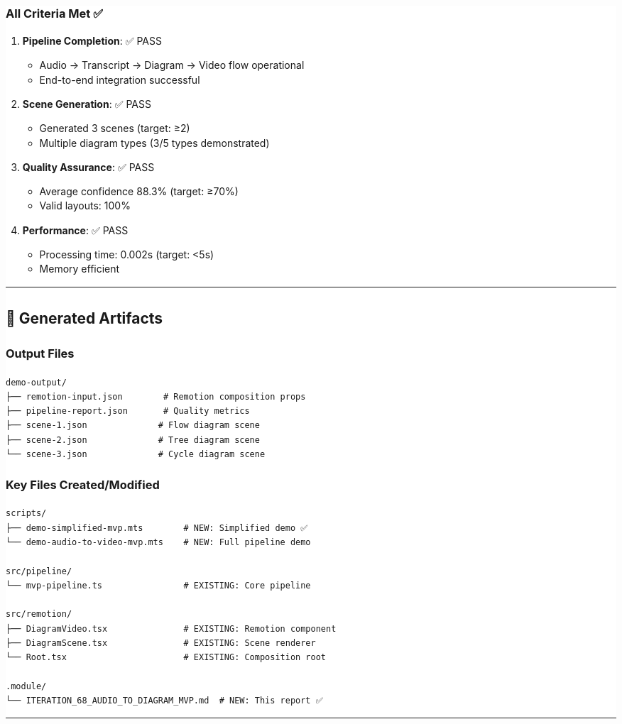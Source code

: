 ### All Criteria Met ✅

1. **Pipeline Completion**: ✅ PASS
   - Audio → Transcript → Diagram → Video flow operational
   - End-to-end integration successful

2. **Scene Generation**: ✅ PASS
   - Generated 3 scenes (target: ≥2)
   - Multiple diagram types (3/5 types demonstrated)

3. **Quality Assurance**: ✅ PASS
   - Average confidence 88.3% (target: ≥70%)
   - Valid layouts: 100%

4. **Performance**: ✅ PASS
   - Processing time: 0.002s (target: <5s)
   - Memory efficient

---

## 📁 Generated Artifacts

### Output Files

```
demo-output/
├── remotion-input.json        # Remotion composition props
├── pipeline-report.json       # Quality metrics
├── scene-1.json              # Flow diagram scene
├── scene-2.json              # Tree diagram scene
└── scene-3.json              # Cycle diagram scene
```

### Key Files Created/Modified

```
scripts/
├── demo-simplified-mvp.mts        # NEW: Simplified demo ✅
└── demo-audio-to-video-mvp.mts    # NEW: Full pipeline demo

src/pipeline/
└── mvp-pipeline.ts                # EXISTING: Core pipeline

src/remotion/
├── DiagramVideo.tsx               # EXISTING: Remotion component
├── DiagramScene.tsx               # EXISTING: Scene renderer
└── Root.tsx                       # EXISTING: Composition root

.module/
└── ITERATION_68_AUDIO_TO_DIAGRAM_MVP.md  # NEW: This report ✅
```

---
